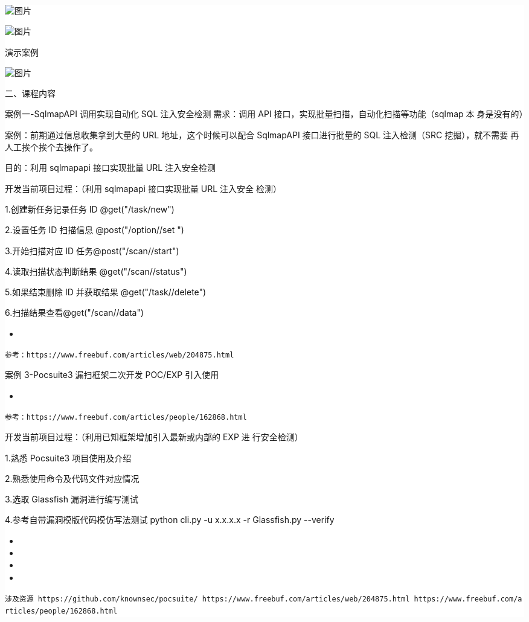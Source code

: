 ![图片](https://mmbiz.qpic.cn/mmbiz_png/cbYIBjX6JJ9nQjFnFs181AmQTEkpV0tZvLoLjiaTafPkWJyUjOJHibKVTAMWiaWib29W10e8bibRFl6aIBYA1H0VfzQ/640?wx_fmt=png&wxfrom=5&wx_lazy=1&wx_co=1)



![图片](https://mmbiz.qpic.cn/mmbiz_png/cbYIBjX6JJ9nQjFnFs181AmQTEkpV0tZmqicJ1Z41P9gF1V0C7x9rWuOPCkDAXnN9JY0Sg65XicHkVXXmG0WSyRQ/640?wx_fmt=png&wxfrom=5&wx_lazy=1&wx_co=1)

演示案例

![图片](https://mmbiz.qpic.cn/mmbiz_png/cbYIBjX6JJ9nQjFnFs181AmQTEkpV0tZn961gnFChicz9vVLDyHIaVFRmicJWRqkTDpYVUqAeZFKGdhxwYsEWaCw/640?wx_fmt=png&wxfrom=5&wx_lazy=1&wx_co=1)



二、课程内容 

案例一-SqlmapAPI 调用实现自动化 SQL 注入安全检测 需求：调用 API 接口，实现批量扫描，自动化扫描等功能（sqlmap 本 身是没有的） 

案例：前期通过信息收集拿到大量的 URL 地址，这个时候可以配合 SqlmapAPI 接口进行批量的 SQL 注入检测（SRC 挖掘），就不需要 再人工挨个挨个去操作了。 

目的：利用 sqlmapapi 接口实现批量 URL 注入安全检测 

开发当前项目过程：（利用 sqlmapapi 接口实现批量 URL 注入安全 检测） 

1.创建新任务记录任务 ID @get("/task/new") 

2.设置任务 ID 扫描信息 @post("/option/<taskid>/set ")

3.开始扫描对应 ID 任务@post("/scan/<taskid>/start") 

4.读取扫描状态判断结果 @get("/scan/<taskid>/status") 

5.如果结束删除 ID 并获取结果 @get("/task/<taskid>/delete") 

6.扫描结果查看@get("/scan/<taskid>/data") 

- 

```
参考：https://www.freebuf.com/articles/web/204875.html
```

案例 3-Pocsuite3 漏扫框架二次开发 POC/EXP 引入使用 

- 

```
参考：https://www.freebuf.com/articles/people/162868.html
```



开发当前项目过程：（利用已知框架增加引入最新或内部的 EXP 进 行安全检测） 

1.熟悉 Pocsuite3 项目使用及介绍 

2.熟悉使用命令及代码文件对应情况 

3.选取 Glassfish 漏洞进行编写测试 

4.参考自带漏洞模版代码模仿写法测试 python cli.py -u x.x.x.x -r Glassfish.py --verify 

- 
- 
- 
- 

```
涉及资源 https://github.com/knownsec/pocsuite/ https://www.freebuf.com/articles/web/204875.html https://www.freebuf.com/articles/people/162868.html
```